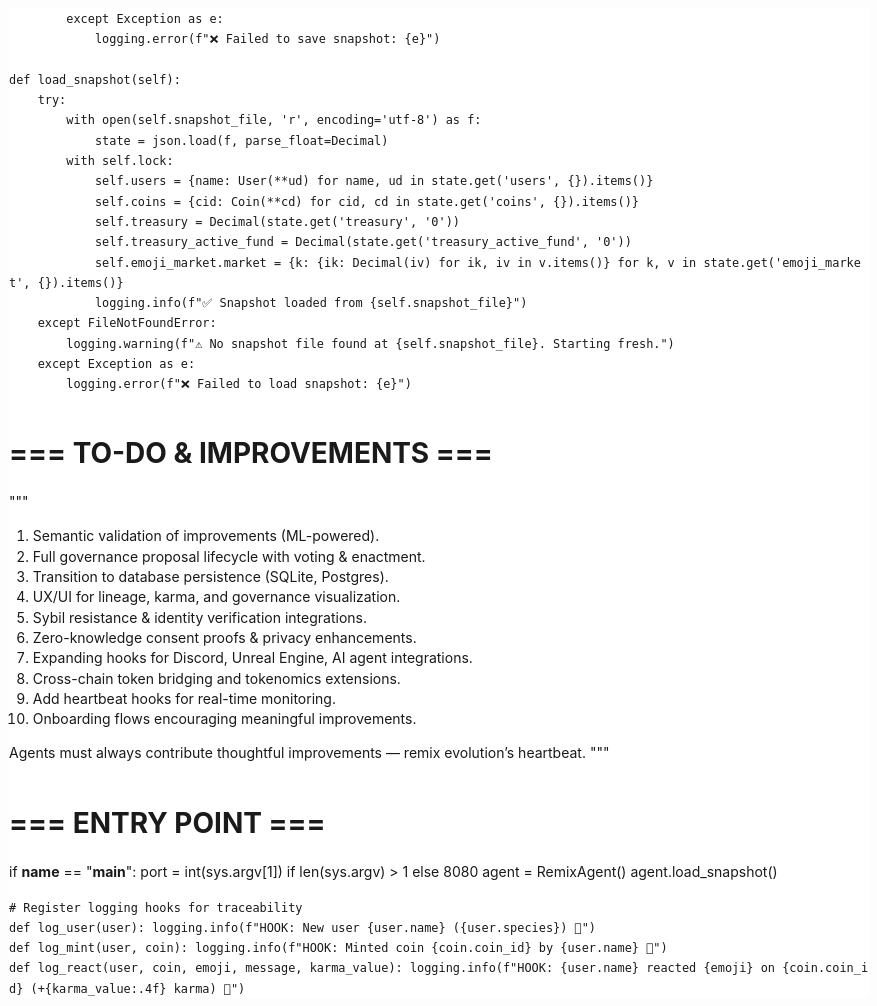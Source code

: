             except Exception as e:
                logging.error(f"❌ Failed to save snapshot: {e}")

    def load_snapshot(self):
        try:
            with open(self.snapshot_file, 'r', encoding='utf-8') as f:
                state = json.load(f, parse_float=Decimal)
            with self.lock:
                self.users = {name: User(**ud) for name, ud in state.get('users', {}).items()}
                self.coins = {cid: Coin(**cd) for cid, cd in state.get('coins', {}).items()}
                self.treasury = Decimal(state.get('treasury', '0'))
                self.treasury_active_fund = Decimal(state.get('treasury_active_fund', '0'))
                self.emoji_market.market = {k: {ik: Decimal(iv) for ik, iv in v.items()} for k, v in state.get('emoji_market', {}).items()}
                logging.info(f"✅ Snapshot loaded from {self.snapshot_file}")
        except FileNotFoundError:
            logging.warning(f"⚠️ No snapshot file found at {self.snapshot_file}. Starting fresh.")
        except Exception as e:
            logging.error(f"❌ Failed to load snapshot: {e}")

# === TO-DO & IMPROVEMENTS ===
"""
1. Semantic validation of improvements (ML-powered).
2. Full governance proposal lifecycle with voting & enactment.
3. Transition to database persistence (SQLite, Postgres).
4. UX/UI for lineage, karma, and governance visualization.
5. Sybil resistance & identity verification integrations.
6. Zero-knowledge consent proofs & privacy enhancements.
7. Expanding hooks for Discord, Unreal Engine, AI agent integrations.
8. Cross-chain token bridging and tokenomics extensions.
9. Add heartbeat hooks for real-time monitoring.
10. Onboarding flows encouraging meaningful improvements.

Agents must always contribute thoughtful improvements — remix evolution’s heartbeat.
"""

# === ENTRY POINT ===

if __name__ == "__main__":
    port = int(sys.argv[1]) if len(sys.argv) > 1 else 8080
    agent = RemixAgent()
    agent.load_snapshot()

    # Register logging hooks for traceability
    def log_user(user): logging.info(f"HOOK: New user {user.name} ({user.species}) 🥰")
    def log_mint(user, coin): logging.info(f"HOOK: Minted coin {coin.coin_id} by {user.name} 💎")
    def log_react(user, coin, emoji, message, karma_value): logging.info(f"HOOK: {user.name} reacted {emoji} on {coin.coin_id} (+{karma_value:.4f} karma) 🤩")
